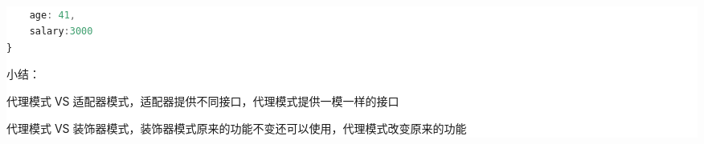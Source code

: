 ```js
    age: 41,
    salary:3000
}
```

小结：

代理模式 VS  适配器模式，适配器提供不同接口，代理模式提供一模一样的接口

代理模式  VS 装饰器模式，装饰器模式原来的功能不变还可以使用，代理模式改变原来的功能
